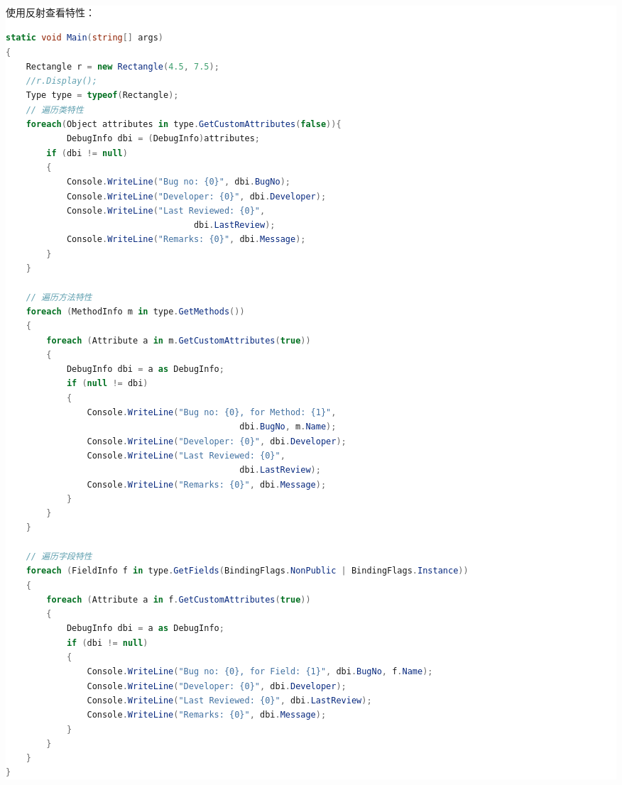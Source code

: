 使用反射查看特性：

```c#
static void Main(string[] args)
{
    Rectangle r = new Rectangle(4.5, 7.5);
    //r.Display();
    Type type = typeof(Rectangle); 
    // 遍历类特性
    foreach(Object attributes in type.GetCustomAttributes(false)){
            DebugInfo dbi = (DebugInfo)attributes;
        if (dbi != null)
        {
            Console.WriteLine("Bug no: {0}", dbi.BugNo);
            Console.WriteLine("Developer: {0}", dbi.Developer);
            Console.WriteLine("Last Reviewed: {0}",
                                     dbi.LastReview);
            Console.WriteLine("Remarks: {0}", dbi.Message);
        }
    }

    // 遍历方法特性
    foreach (MethodInfo m in type.GetMethods())
    {
        foreach (Attribute a in m.GetCustomAttributes(true))
        {
            DebugInfo dbi = a as DebugInfo;
            if (null != dbi)
            {
                Console.WriteLine("Bug no: {0}, for Method: {1}",
                                              dbi.BugNo, m.Name);
                Console.WriteLine("Developer: {0}", dbi.Developer);
                Console.WriteLine("Last Reviewed: {0}",
                                              dbi.LastReview);
                Console.WriteLine("Remarks: {0}", dbi.Message);
            }
        }
    }

    // 遍历字段特性
    foreach (FieldInfo f in type.GetFields(BindingFlags.NonPublic | BindingFlags.Instance))
    {
        foreach (Attribute a in f.GetCustomAttributes(true))
        {
            DebugInfo dbi = a as DebugInfo;
            if (dbi != null)
            {
                Console.WriteLine("Bug no: {0}, for Field: {1}", dbi.BugNo, f.Name);
                Console.WriteLine("Developer: {0}", dbi.Developer);
                Console.WriteLine("Last Reviewed: {0}", dbi.LastReview);
                Console.WriteLine("Remarks: {0}", dbi.Message);
            }
        }
    }
}
```
